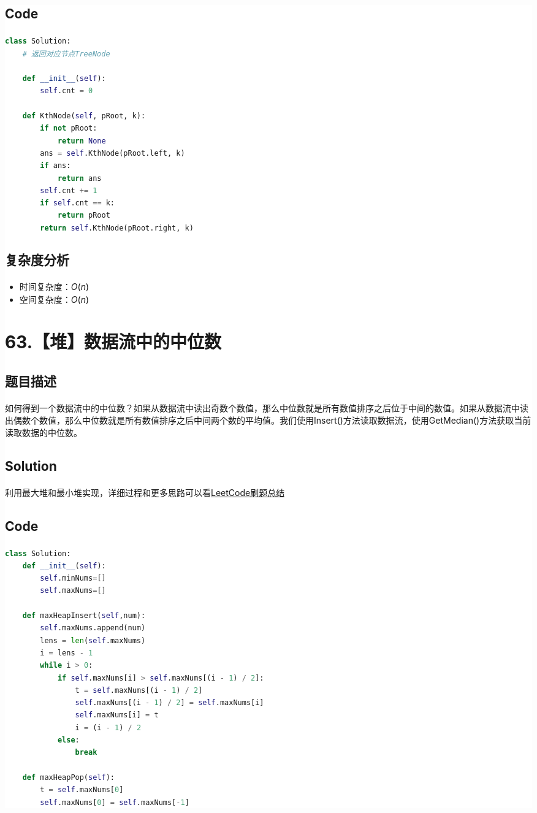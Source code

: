 ## Code

```python
class Solution:
    # 返回对应节点TreeNode

    def __init__(self):
        self.cnt = 0
        
    def KthNode(self, pRoot, k):
        if not pRoot:
            return None
        ans = self.KthNode(pRoot.left, k)
        if ans:
            return ans
        self.cnt += 1
        if self.cnt == k:
            return pRoot
        return self.KthNode(pRoot.right, k)
```

## 复杂度分析

+ 时间复杂度：$O(n)$
+ 空间复杂度：$O(n)$

# 63.【堆】数据流中的中位数

## 题目描述

如何得到一个数据流中的中位数？如果从数据流中读出奇数个数值，那么中位数就是所有数值排序之后位于中间的数值。如果从数据流中读出偶数个数值，那么中位数就是所有数值排序之后中间两个数的平均值。我们使用Insert()方法读取数据流，使用GetMedian()方法获取当前读取数据的中位数。

## Solution

利用最大堆和最小堆实现，详细过程和更多思路可以看[LeetCode刷题总结](https://github.com/pfan8/LeetCode/blob/master/%E5%A0%86%E6%A0%88/295.%20Find%20Median%20from%20Data%20Stream/%E6%80%BB%E7%BB%93.md)

## Code

```python
class Solution:
    def __init__(self):
        self.minNums=[]
        self.maxNums=[]

    def maxHeapInsert(self,num):
        self.maxNums.append(num)
        lens = len(self.maxNums)
        i = lens - 1
        while i > 0:
            if self.maxNums[i] > self.maxNums[(i - 1) / 2]:
                t = self.maxNums[(i - 1) / 2]
                self.maxNums[(i - 1) / 2] = self.maxNums[i]
                self.maxNums[i] = t
                i = (i - 1) / 2
            else:
                break
 
    def maxHeapPop(self):
        t = self.maxNums[0]
        self.maxNums[0] = self.maxNums[-1]
```